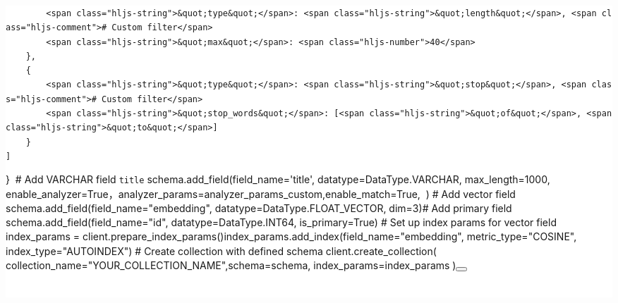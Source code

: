             <span class="hljs-string">&quot;type&quot;</span>: <span class="hljs-string">&quot;length&quot;</span>, <span class="hljs-comment"># Custom filter​</span>
            <span class="hljs-string">&quot;max&quot;</span>: <span class="hljs-number">40</span>​
        },​
        {​
            <span class="hljs-string">&quot;type&quot;</span>: <span class="hljs-string">&quot;stop&quot;</span>, <span class="hljs-comment"># Custom filter​</span>
            <span class="hljs-string">&quot;stop_words&quot;</span>: [<span class="hljs-string">&quot;of&quot;</span>, <span class="hljs-string">&quot;to&quot;</span>]​
        }​
    ]​
}​
​
<span class="hljs-comment"># Add VARCHAR field `title`​</span>
schema.add_field(​
    field_name=<span class="hljs-string">&#x27;title&#x27;</span>, ​
    datatype=DataType.VARCHAR, ​
    max_length=<span class="hljs-number">1000</span>, ​
    enable_analyzer=<span class="hljs-literal">True</span>，​
    analyzer_params=analyzer_params_custom,​
    enable_match=<span class="hljs-literal">True</span>, ​
)​
​
<span class="hljs-comment"># Add vector field​</span>
schema.add_field(field_name=<span class="hljs-string">&quot;embedding&quot;</span>, datatype=DataType.FLOAT_VECTOR, dim=<span class="hljs-number">3</span>)​
<span class="hljs-comment"># Add primary field​</span>
schema.add_field(field_name=<span class="hljs-string">&quot;id&quot;</span>, datatype=DataType.INT64, is_primary=<span class="hljs-literal">True</span>)​
​
<span class="hljs-comment"># Set up index params for vector field​</span>
index_params = client.prepare_index_params()​
index_params.add_index(field_name=<span class="hljs-string">&quot;embedding&quot;</span>, metric_type=<span class="hljs-string">&quot;COSINE&quot;</span>, index_type=<span class="hljs-string">&quot;AUTOINDEX&quot;</span>)​
​
<span class="hljs-comment"># Create collection with defined schema​</span>
client.create_collection(​
    collection_name=<span class="hljs-string">&quot;YOUR_COLLECTION_NAME&quot;</span>,​
    schema=schema,​
    index_params=index_params​
)​
<button class="copy-code-btn"></button></code></pre>
<p>​</p>
